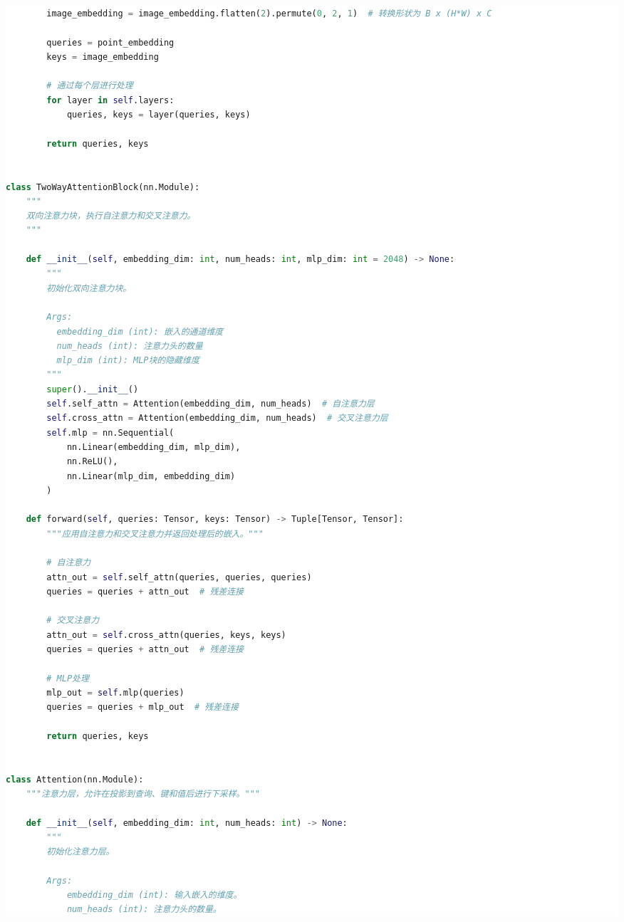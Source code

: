 ```python
        image_embedding = image_embedding.flatten(2).permute(0, 2, 1)  # 转换形状为 B x (H*W) x C

        queries = point_embedding
        keys = image_embedding

        # 通过每个层进行处理
        for layer in self.layers:
            queries, keys = layer(queries, keys)

        return queries, keys


class TwoWayAttentionBlock(nn.Module):
    """
    双向注意力块，执行自注意力和交叉注意力。
    """

    def __init__(self, embedding_dim: int, num_heads: int, mlp_dim: int = 2048) -> None:
        """
        初始化双向注意力块。

        Args:
          embedding_dim (int): 嵌入的通道维度
          num_heads (int): 注意力头的数量
          mlp_dim (int): MLP块的隐藏维度
        """
        super().__init__()
        self.self_attn = Attention(embedding_dim, num_heads)  # 自注意力层
        self.cross_attn = Attention(embedding_dim, num_heads)  # 交叉注意力层
        self.mlp = nn.Sequential(
            nn.Linear(embedding_dim, mlp_dim),
            nn.ReLU(),
            nn.Linear(mlp_dim, embedding_dim)
        )

    def forward(self, queries: Tensor, keys: Tensor) -> Tuple[Tensor, Tensor]:
        """应用自注意力和交叉注意力并返回处理后的嵌入。"""

        # 自注意力
        attn_out = self.self_attn(queries, queries, queries)
        queries = queries + attn_out  # 残差连接

        # 交叉注意力
        attn_out = self.cross_attn(queries, keys, keys)
        queries = queries + attn_out  # 残差连接

        # MLP处理
        mlp_out = self.mlp(queries)
        queries = queries + mlp_out  # 残差连接

        return queries, keys


class Attention(nn.Module):
    """注意力层，允许在投影到查询、键和值后进行下采样。"""

    def __init__(self, embedding_dim: int, num_heads: int) -> None:
        """
        初始化注意力层。

        Args:
            embedding_dim (int): 输入嵌入的维度。
            num_heads (int): 注意力头的数量。
```